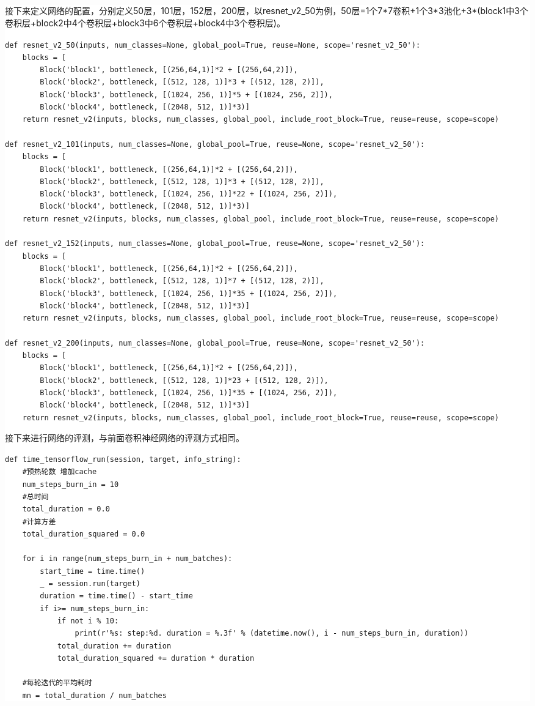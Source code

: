 接下来定义网络的配置，分别定义50层，101层，152层，200层，以resnet_v2_50为例，50层=1个7\*7卷积+1个3\*3池化+3*(block1中3个卷积层+block2中4个卷积层+block3中6个卷积层+block4中3个卷积层)。

```
def resnet_v2_50(inputs, num_classes=None, global_pool=True, reuse=None, scope='resnet_v2_50'):
    blocks = [
        Block('block1', bottleneck, [(256,64,1)]*2 + [(256,64,2)]),
        Block('block2', bottleneck, [(512, 128, 1)]*3 + [(512, 128, 2)]),
        Block('block3', bottleneck, [(1024, 256, 1)]*5 + [(1024, 256, 2)]),
        Block('block4', bottleneck, [(2048, 512, 1)]*3)]
    return resnet_v2(inputs, blocks, num_classes, global_pool, include_root_block=True, reuse=reuse, scope=scope)

def resnet_v2_101(inputs, num_classes=None, global_pool=True, reuse=None, scope='resnet_v2_50'):
    blocks = [
        Block('block1', bottleneck, [(256,64,1)]*2 + [(256,64,2)]),
        Block('block2', bottleneck, [(512, 128, 1)]*3 + [(512, 128, 2)]),
        Block('block3', bottleneck, [(1024, 256, 1)]*22 + [(1024, 256, 2)]),
        Block('block4', bottleneck, [(2048, 512, 1)]*3)]
    return resnet_v2(inputs, blocks, num_classes, global_pool, include_root_block=True, reuse=reuse, scope=scope)

def resnet_v2_152(inputs, num_classes=None, global_pool=True, reuse=None, scope='resnet_v2_50'):
    blocks = [
        Block('block1', bottleneck, [(256,64,1)]*2 + [(256,64,2)]),
        Block('block2', bottleneck, [(512, 128, 1)]*7 + [(512, 128, 2)]),
        Block('block3', bottleneck, [(1024, 256, 1)]*35 + [(1024, 256, 2)]),
        Block('block4', bottleneck, [(2048, 512, 1)]*3)]
    return resnet_v2(inputs, blocks, num_classes, global_pool, include_root_block=True, reuse=reuse, scope=scope)

def resnet_v2_200(inputs, num_classes=None, global_pool=True, reuse=None, scope='resnet_v2_50'):
    blocks = [
        Block('block1', bottleneck, [(256,64,1)]*2 + [(256,64,2)]),
        Block('block2', bottleneck, [(512, 128, 1)]*23 + [(512, 128, 2)]),
        Block('block3', bottleneck, [(1024, 256, 1)]*35 + [(1024, 256, 2)]),
        Block('block4', bottleneck, [(2048, 512, 1)]*3)]
    return resnet_v2(inputs, blocks, num_classes, global_pool, include_root_block=True, reuse=reuse, scope=scope)
```

接下来进行网络的评测，与前面卷积神经网络的评测方式相同。

```
def time_tensorflow_run(session, target, info_string):
    #预热轮数 增加cache 
    num_steps_burn_in = 10
    #总时间
    total_duration = 0.0
    #计算方差
    total_duration_squared = 0.0
    
    for i in range(num_steps_burn_in + num_batches):
        start_time = time.time()
        _ = session.run(target)
        duration = time.time() - start_time
        if i>= num_steps_burn_in:
            if not i % 10:
                print(r'%s: step:%d. duration = %.3f' % (datetime.now(), i - num_steps_burn_in, duration))
            total_duration += duration
            total_duration_squared += duration * duration
    
    #每轮迭代的平均耗时
    mn = total_duration / num_batches
```